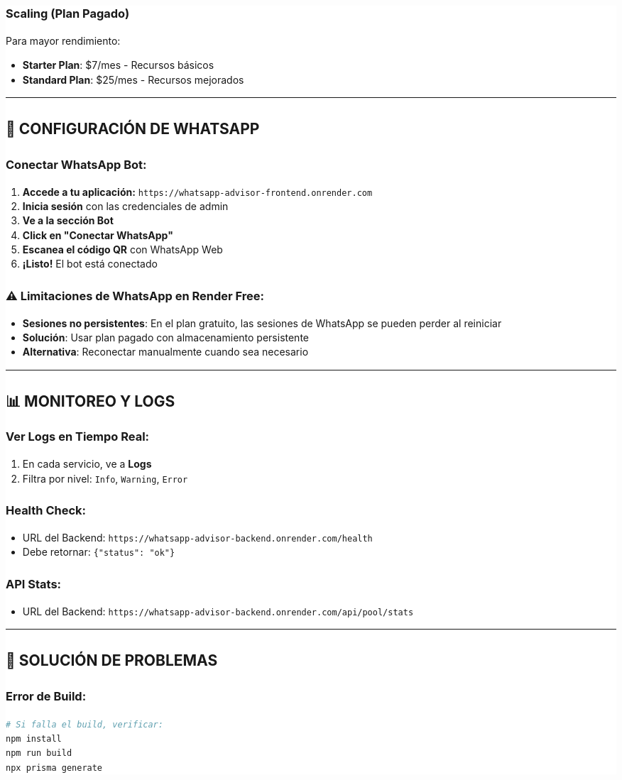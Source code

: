 ### **Scaling** (Plan Pagado)
Para mayor rendimiento:
- **Starter Plan**: $7/mes - Recursos básicos
- **Standard Plan**: $25/mes - Recursos mejorados

---

## 📱 **CONFIGURACIÓN DE WHATSAPP**

### **Conectar WhatsApp Bot:**

1. **Accede a tu aplicación:** `https://whatsapp-advisor-frontend.onrender.com`
2. **Inicia sesión** con las credenciales de admin
3. **Ve a la sección Bot**
4. **Click en "Conectar WhatsApp"**
5. **Escanea el código QR** con WhatsApp Web
6. **¡Listo!** El bot está conectado

### **⚠️ Limitaciones de WhatsApp en Render Free:**

- **Sesiones no persistentes**: En el plan gratuito, las sesiones de WhatsApp se pueden perder al reiniciar
- **Solución**: Usar plan pagado con almacenamiento persistente
- **Alternativa**: Reconectar manualmente cuando sea necesario

---

## 📊 **MONITOREO Y LOGS**

### **Ver Logs en Tiempo Real:**
1. En cada servicio, ve a **Logs**
2. Filtra por nivel: `Info`, `Warning`, `Error`

### **Health Check:**
- URL del Backend: `https://whatsapp-advisor-backend.onrender.com/health`
- Debe retornar: `{"status": "ok"}`

### **API Stats:**
- URL del Backend: `https://whatsapp-advisor-backend.onrender.com/api/pool/stats`

---

## 🔧 **SOLUCIÓN DE PROBLEMAS**

### **Error de Build:**
```bash
# Si falla el build, verificar:
npm install
npm run build
npx prisma generate
```
